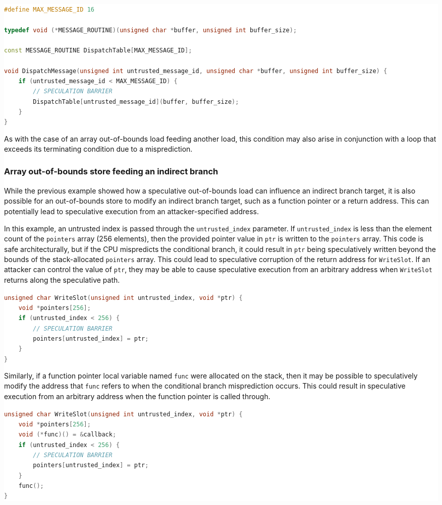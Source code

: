 ```cpp
#define MAX_MESSAGE_ID 16

typedef void (*MESSAGE_ROUTINE)(unsigned char *buffer, unsigned int buffer_size);

const MESSAGE_ROUTINE DispatchTable[MAX_MESSAGE_ID];

void DispatchMessage(unsigned int untrusted_message_id, unsigned char *buffer, unsigned int buffer_size) {
    if (untrusted_message_id < MAX_MESSAGE_ID) {
        // SPECULATION BARRIER
        DispatchTable[untrusted_message_id](buffer, buffer_size);
    }
}
```

As with the case of an array out-of-bounds load feeding another load, this condition may also arise in conjunction with a loop that exceeds its terminating condition due to a misprediction.

### Array out-of-bounds store feeding an indirect branch

While the previous example showed how a speculative out-of-bounds load can influence an indirect branch target, it is also possible for an out-of-bounds store to modify an indirect branch target, such as a function pointer or a return address. This can potentially lead to speculative execution from an attacker-specified address.

In this example, an untrusted index is passed through the `untrusted_index` parameter. If `untrusted_index` is less than the element count of the `pointers` array (256 elements), then the provided pointer value in `ptr` is written to the `pointers` array. This code is safe architecturally, but if the CPU mispredicts the conditional branch, it could result in `ptr` being speculatively written beyond the bounds of the stack-allocated `pointers` array. This could lead to speculative corruption of the return address for `WriteSlot`. If an attacker can control the value of `ptr`, they may be able to cause speculative execution from an arbitrary address when `WriteSlot` returns along the speculative path.

```cpp
unsigned char WriteSlot(unsigned int untrusted_index, void *ptr) {
    void *pointers[256];
    if (untrusted_index < 256) {
        // SPECULATION BARRIER
        pointers[untrusted_index] = ptr;
    }
}
```

Similarly, if a function pointer local variable named `func` were allocated on the stack, then it may be possible to speculatively modify the address that `func` refers to when the conditional branch misprediction occurs. This could result in speculative execution from an arbitrary address when the function pointer is called through.

```cpp
unsigned char WriteSlot(unsigned int untrusted_index, void *ptr) {
    void *pointers[256];
    void (*func)() = &callback;
    if (untrusted_index < 256) {
        // SPECULATION BARRIER
        pointers[untrusted_index] = ptr;
    }
    func();
}
```
